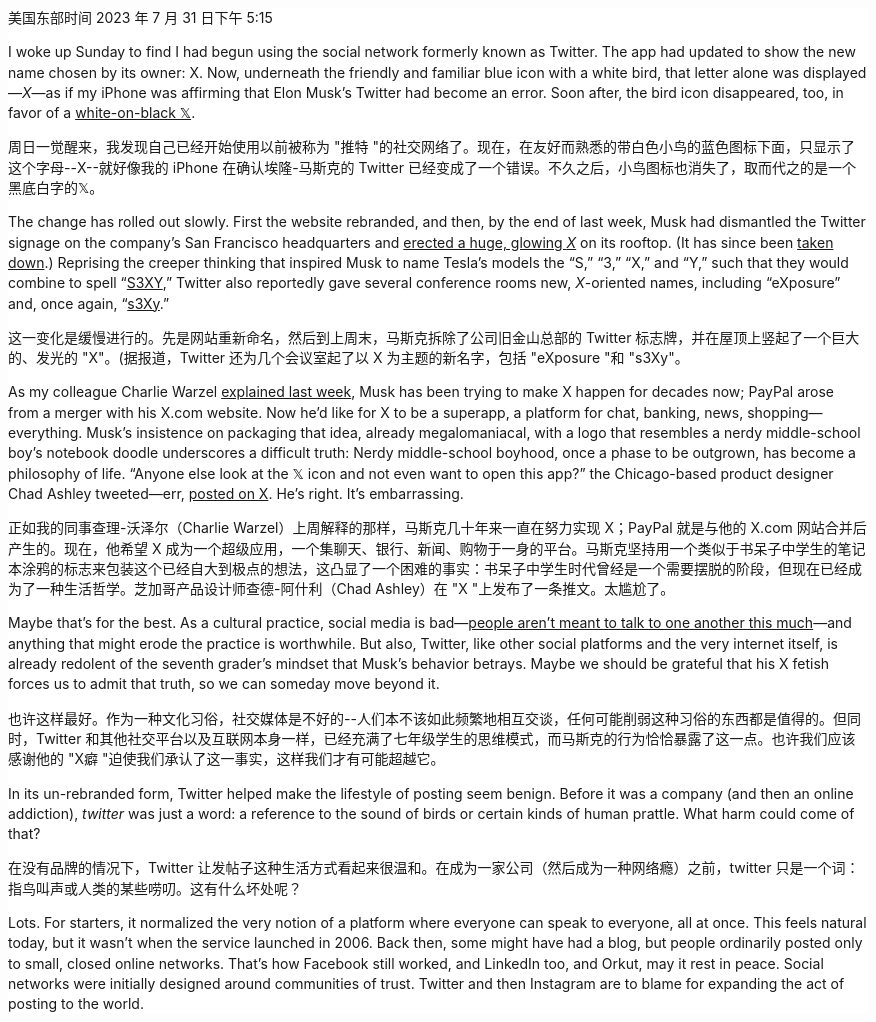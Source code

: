 美国东部时间 2023 年 7 月 31 日下午 5:15

I woke up Sunday to find I had begun using the social network formerly known as Twitter. The app had updated to show the new name chosen by its owner: X. Now, underneath the friendly and familiar blue icon with a white bird, that letter alone was displayed—_X_—as if my iPhone was affirming that Elon Musk’s Twitter had become an error. Soon after, the bird icon disappeared, too, in favor of a [white-on-black 𝕏](https://www.fastcompany.com/90927535/elon-musk-twitter-logo).  

周日一觉醒来，我发现自己已经开始使用以前被称为 "推特 "的社交网络了。现在，在友好而熟悉的带白色小鸟的蓝色图标下面，只显示了这个字母--X--就好像我的 iPhone 在确认埃隆-马斯克的 Twitter 已经变成了一个错误。不久之后，小鸟图标也消失了，取而代之的是一个黑底白字的𝕏。

The change has rolled out slowly. First the website rebranded, and then, by the end of last week, Musk had dismantled the Twitter signage on the company’s San Francisco headquarters and [erected a huge, glowing _X_](https://apnews.com/article/twitter-san-francisco-building-x-elon-musk-4e0ae2a3b1b838b744bb2dc494f5b23c) on its rooftop. (It has since been [taken down](https://abc7news.com/twitter-x-sign-taken-down-bright-light-sf/13578182/).) Reprising the creeper thinking that inspired Musk to name Tesla’s models the “S,” “3,” “X,” and “Y,” such that they would combine to spell “[S3XY](https://electrek.co/2016/07/30/tesla-vehicle-naming-convention-sexy-model-y-elon-musk/),” Twitter also reportedly gave several conference rooms new, _X_\-oriented names, including “eXposure” and, once again, “[s3Xy](https://www.nytimes.com/2023/07/24/technology/twitter-x-elon-musk.html).”  

这一变化是缓慢进行的。先是网站重新命名，然后到上周末，马斯克拆除了公司旧金山总部的 Twitter 标志牌，并在屋顶上竖起了一个巨大的、发光的 "X"。(据报道，Twitter 还为几个会议室起了以 X 为主题的新名字，包括 "eXposure "和 "s3Xy"。

As my colleague Charlie Warzel [explained last week](https://www.theatlantic.com/technology/archive/2023/07/twitter-musk-x-rebrand/674818/), Musk has been trying to make X happen for decades now; PayPal arose from a merger with his X.com website. Now he’d like for X to be a superapp, a platform for chat, banking, news, shopping—everything. Musk’s insistence on packaging that idea, already megalomaniacal, with a logo that resembles a nerdy middle-school boy’s notebook doodle underscores a difficult truth: Nerdy middle-school boyhood, once a phase to be outgrown, has become a philosophy of life. “Anyone else look at the 𝕏 icon and not even want to open this app?” the Chicago-based product designer Chad Ashley tweeted—err, [posted on X](https://twitter.com/cgpov/status/1685616291703410688). He’s right. It’s embarrassing.  

正如我的同事查理-沃泽尔（Charlie Warzel）上周解释的那样，马斯克几十年来一直在努力实现 X；PayPal 就是与他的 X.com 网站合并后产生的。现在，他希望 X 成为一个超级应用，一个集聊天、银行、新闻、购物于一身的平台。马斯克坚持用一个类似于书呆子中学生的笔记本涂鸦的标志来包装这个已经自大到极点的想法，这凸显了一个困难的事实：书呆子中学生时代曾经是一个需要摆脱的阶段，但现在已经成为了一种生活哲学。芝加哥产品设计师查德-阿什利（Chad Ashley）在 "X "上发布了一条推文。太尴尬了。

Maybe that’s for the best. As a cultural practice, social media is bad—[people aren’t meant to talk to one another this much](https://www.theatlantic.com/technology/archive/2021/10/fix-facebook-making-it-more-like-google/620456/)—and anything that might erode the practice is worthwhile. But also, Twitter, like other social platforms and the very internet itself, is already redolent of the seventh grader’s mindset that Musk’s behavior betrays. Maybe we should be grateful that his X fetish forces us to admit that truth, so we can someday move beyond it.  

也许这样最好。作为一种文化习俗，社交媒体是不好的--人们本不该如此频繁地相互交谈，任何可能削弱这种习俗的东西都是值得的。但同时，Twitter 和其他社交平台以及互联网本身一样，已经充满了七年级学生的思维模式，而马斯克的行为恰恰暴露了这一点。也许我们应该感谢他的 "X癖 "迫使我们承认了这一事实，这样我们才有可能超越它。

In its un-rebranded form, Twitter helped make the lifestyle of posting seem benign. Before it was a company (and then an online addiction), _twitter_ was just a word: a reference to the sound of birds or certain kinds of human prattle. What harm could come of that?  

在没有品牌的情况下，Twitter 让发帖子这种生活方式看起来很温和。在成为一家公司（然后成为一种网络瘾）之前，twitter 只是一个词：指鸟叫声或人类的某些唠叨。这有什么坏处呢？

Lots. For starters, it normalized the very notion of a platform where everyone can speak to everyone, all at once. This feels natural today, but it wasn’t when the service launched in 2006. Back then, some might have had a blog, but people ordinarily posted only to small, closed online networks. That’s how Facebook still worked, and LinkedIn too, and Orkut, may it rest in peace. Social networks were initially designed around communities of trust. Twitter and then Instagram are to blame for expanding the act of posting to the world.  
